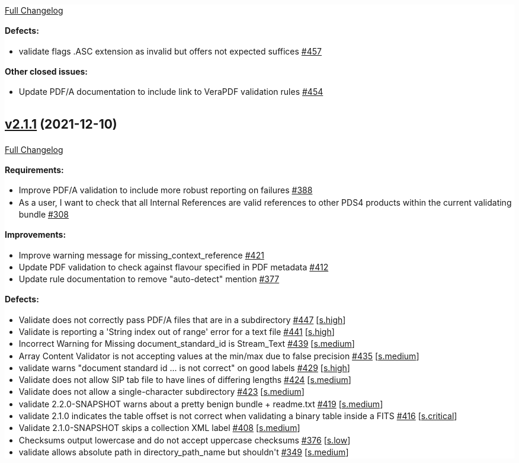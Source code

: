[Full Changelog](https://github.com/NASA-PDS/validate/compare/v2.1.1...v2.1.2)

**Defects:**

- validate flags .ASC extension as invalid but offers not expected suffices [\#457](https://github.com/NASA-PDS/validate/issues/457)

**Other closed issues:**

- Update PDF/A documentation to include link to VeraPDF validation rules [\#454](https://github.com/NASA-PDS/validate/issues/454)

## [v2.1.1](https://github.com/NASA-PDS/validate/tree/v2.1.1) (2021-12-10)

[Full Changelog](https://github.com/NASA-PDS/validate/compare/v2.1.0...v2.1.1)

**Requirements:**

- Improve PDF/A validation to include more robust reporting on failures [\#388](https://github.com/NASA-PDS/validate/issues/388)
- As a user, I want to check that all Internal References are valid references to other PDS4 products within the current validating bundle [\#308](https://github.com/NASA-PDS/validate/issues/308)

**Improvements:**

- Improve warning message for missing\_context\_reference [\#421](https://github.com/NASA-PDS/validate/issues/421)
- Update PDF validation to check against flavour specified in PDF metadata [\#412](https://github.com/NASA-PDS/validate/issues/412)
- Update rule documentation to remove "auto-detect" mention [\#377](https://github.com/NASA-PDS/validate/issues/377)

**Defects:**

- Validate does not correctly pass PDF/A files that are in a subdirectory [\#447](https://github.com/NASA-PDS/validate/issues/447) [[s.high](https://github.com/NASA-PDS/validate/labels/s.high)]
- Validate is reporting a 'String index out of range' error for a text file [\#441](https://github.com/NASA-PDS/validate/issues/441) [[s.high](https://github.com/NASA-PDS/validate/labels/s.high)]
- Incorrect Warning for Missing document\_standard\_id is Stream\_Text [\#439](https://github.com/NASA-PDS/validate/issues/439) [[s.medium](https://github.com/NASA-PDS/validate/labels/s.medium)]
- Array Content Validator is not accepting values at the min/max due to false precision [\#435](https://github.com/NASA-PDS/validate/issues/435) [[s.medium](https://github.com/NASA-PDS/validate/labels/s.medium)]
- validate warns "document standard id ... is not correct" on good labels [\#429](https://github.com/NASA-PDS/validate/issues/429) [[s.high](https://github.com/NASA-PDS/validate/labels/s.high)]
- Validate does not allow SIP tab file to have lines of differing lengths [\#424](https://github.com/NASA-PDS/validate/issues/424) [[s.medium](https://github.com/NASA-PDS/validate/labels/s.medium)]
- Validate does not allow a single-character subdirectory [\#423](https://github.com/NASA-PDS/validate/issues/423) [[s.medium](https://github.com/NASA-PDS/validate/labels/s.medium)]
- validate 2.2.0-SNAPSHOT warns about a pretty benign bundle + readme.txt [\#419](https://github.com/NASA-PDS/validate/issues/419) [[s.medium](https://github.com/NASA-PDS/validate/labels/s.medium)]
- validate 2.1.0 indicates the table offset is not correct when validating a binary table inside a FITS [\#416](https://github.com/NASA-PDS/validate/issues/416) [[s.critical](https://github.com/NASA-PDS/validate/labels/s.critical)]
- Validate 2.1.0-SNAPSHOT skips a collection XML label [\#408](https://github.com/NASA-PDS/validate/issues/408) [[s.medium](https://github.com/NASA-PDS/validate/labels/s.medium)]
- Checksums output lowercase and do not accept uppercase checksums [\#376](https://github.com/NASA-PDS/validate/issues/376) [[s.low](https://github.com/NASA-PDS/validate/labels/s.low)]
- validate allows absolute path in directory\_path\_name but shouldn't [\#349](https://github.com/NASA-PDS/validate/issues/349) [[s.medium](https://github.com/NASA-PDS/validate/labels/s.medium)]
